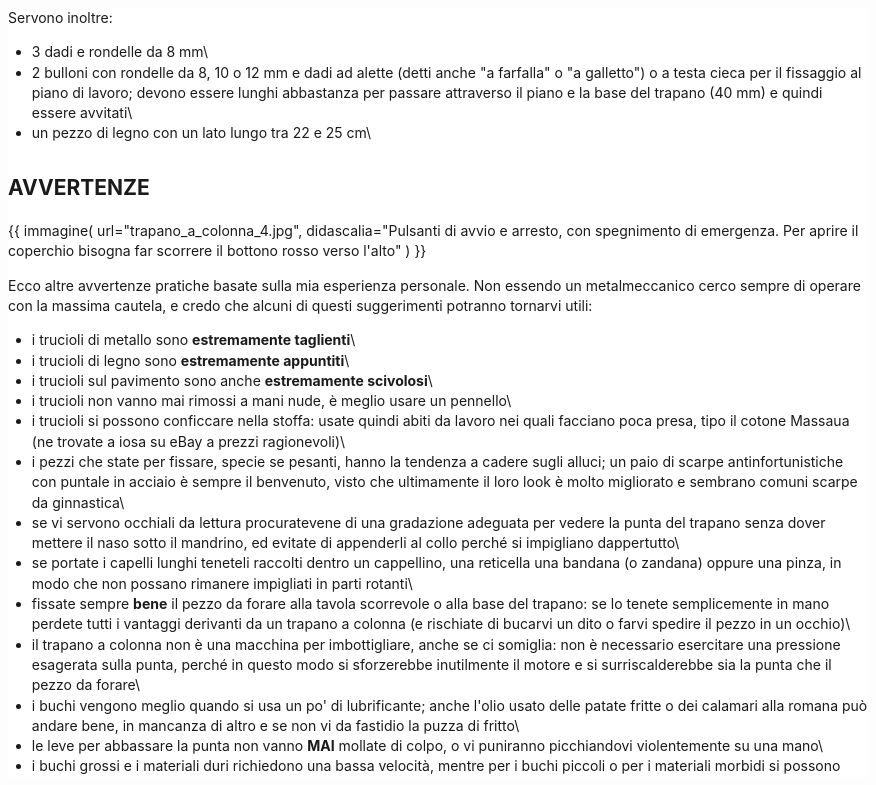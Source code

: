 Servono inoltre:

-   3 dadi e rondelle da 8 mm\
-   2 bulloni con rondelle da 8, 10 o 12 mm e dadi ad alette (detti
    anche \"a farfalla\" o \"a galletto\") o a testa cieca per il
    fissaggio al piano di lavoro; devono essere lunghi abbastanza per
    passare attraverso il piano e la base del trapano (40 mm) e quindi
    essere avvitati\
-   un pezzo di legno con un lato lungo tra 22 e 25 cm\

AVVERTENZE
----------

{{
    immagine(
        url="trapano_a_colonna_4.jpg",
        didascalia="Pulsanti di avvio e arresto, con spegnimento di emergenza. Per aprire il coperchio
        bisogna far scorrere il bottono rosso verso l'alto"
    )
}}

Ecco altre avvertenze pratiche basate sulla mia esperienza
personale. Non essendo un metalmeccanico cerco sempre di operare con la
massima cautela, e credo che alcuni di questi suggerimenti potranno
tornarvi utili:

-   i trucioli di metallo sono
    <span style="font-weight: bold;">estremamente taglienti</span>\
-   i trucioli di legno sono
    <span style="font-weight: bold;">estremamente appuntiti</span>\
-   i trucioli sul pavimento sono anche
    <span style="font-weight: bold;">estremamente scivolosi</span>\
-   i trucioli non vanno mai rimossi a mani nude, è meglio usare un
    pennello\
-   i trucioli si possono conficcare nella stoffa: usate quindi abiti da
    lavoro nei quali facciano poca presa, tipo il cotone Massaua (ne
    trovate a iosa su eBay a prezzi ragionevoli)\
-   i pezzi che state per fissare, specie se pesanti, hanno la tendenza
    a cadere sugli alluci; un paio di scarpe antinfortunistiche con
    puntale in acciaio è sempre il benvenuto, visto che ultimamente il
    loro look è molto migliorato e sembrano comuni scarpe da ginnastica\
-   se vi servono occhiali da lettura procuratevene di una gradazione
    adeguata per vedere la punta del trapano senza dover mettere il naso
    sotto il mandrino, ed evitate di appenderli al collo perché si
    impigliano dappertutto\
-   se portate i capelli lunghi teneteli raccolti dentro un cappellino,
    una reticella una bandana (o zandana) oppure una pinza, in modo che
    non possano rimanere impigliati in parti rotanti\
-   fissate sempre <span style="font-weight: bold;">bene</span> il pezzo
    da forare alla tavola scorrevole o alla base del trapano: se lo
    tenete semplicemente in mano perdete tutti i vantaggi derivanti da
    un trapano a colonna (e rischiate di bucarvi un dito o farvi spedire
    il pezzo in un occhio)\
-   il trapano a colonna non è una macchina per imbottigliare, anche se
    ci somiglia: non è necessario esercitare una pressione esagerata
    sulla punta, perché in questo modo si sforzerebbe inutilmente il
    motore e si surriscalderebbe sia la punta che il pezzo da forare\
-   i buchi vengono meglio quando si usa un po\' di lubrificante; anche
    l\'olio usato delle patate fritte o dei calamari alla romana può
    andare bene, in mancanza di altro e se non vi da fastidio la puzza
    di fritto\
-   le leve per abbassare la punta non vanno
    <span style="font-weight: bold;">MAI</span> mollate di colpo, o vi
    puniranno picchiandovi violentemente su una mano\
-   i buchi grossi e i materiali duri richiedono una bassa velocità,
    mentre per i buchi piccoli o per i materiali morbidi si possono